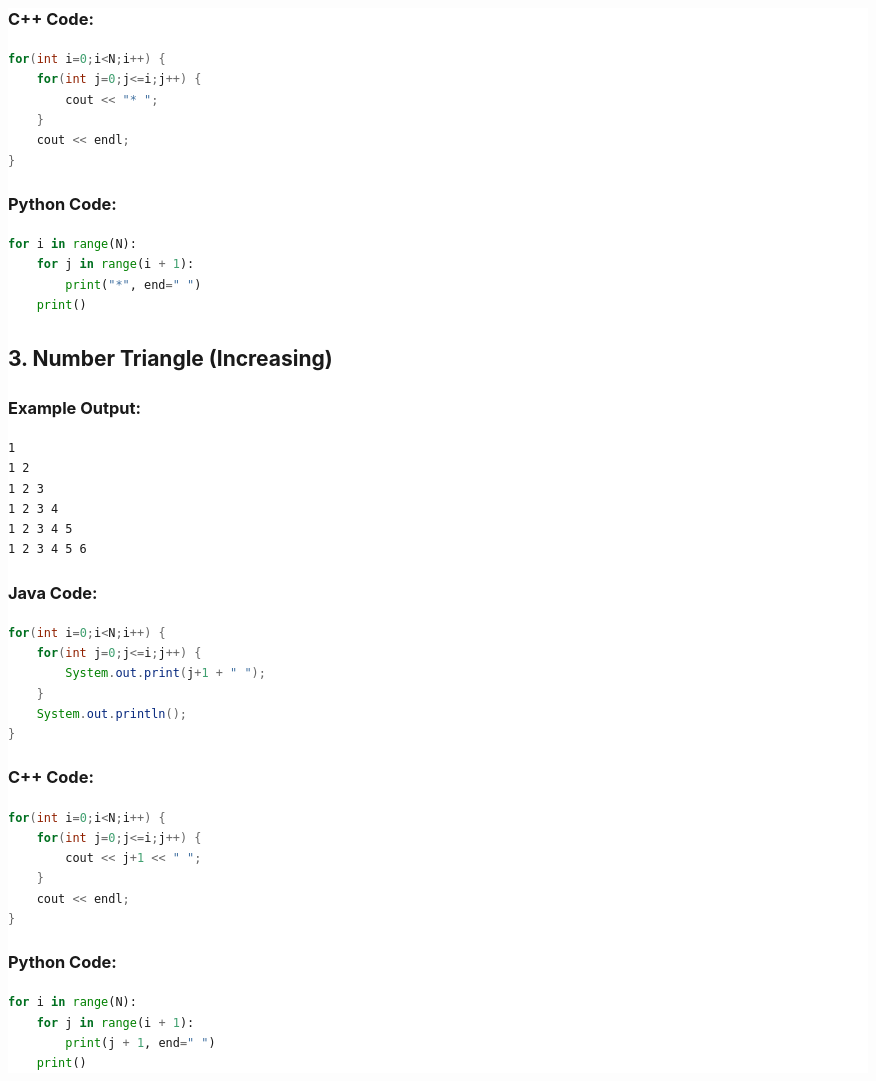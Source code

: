 ### C++ Code:
```cpp
for(int i=0;i<N;i++) {
    for(int j=0;j<=i;j++) {
        cout << "* ";
    }
    cout << endl;
}
```
### Python Code:
```python
for i in range(N):
    for j in range(i + 1):
        print("*", end=" ")
    print()
```

## 3. Number Triangle (Increasing)
### Example Output:
```
1
1 2
1 2 3
1 2 3 4
1 2 3 4 5
1 2 3 4 5 6
```
### Java Code:
```java
for(int i=0;i<N;i++) {
    for(int j=0;j<=i;j++) {
        System.out.print(j+1 + " ");
    }
    System.out.println();
}
```
### C++ Code:
```cpp
for(int i=0;i<N;i++) {
    for(int j=0;j<=i;j++) {
        cout << j+1 << " ";
    }
    cout << endl;
}
```
### Python Code:
```python
for i in range(N):
    for j in range(i + 1):
        print(j + 1, end=" ")
    print()
```
